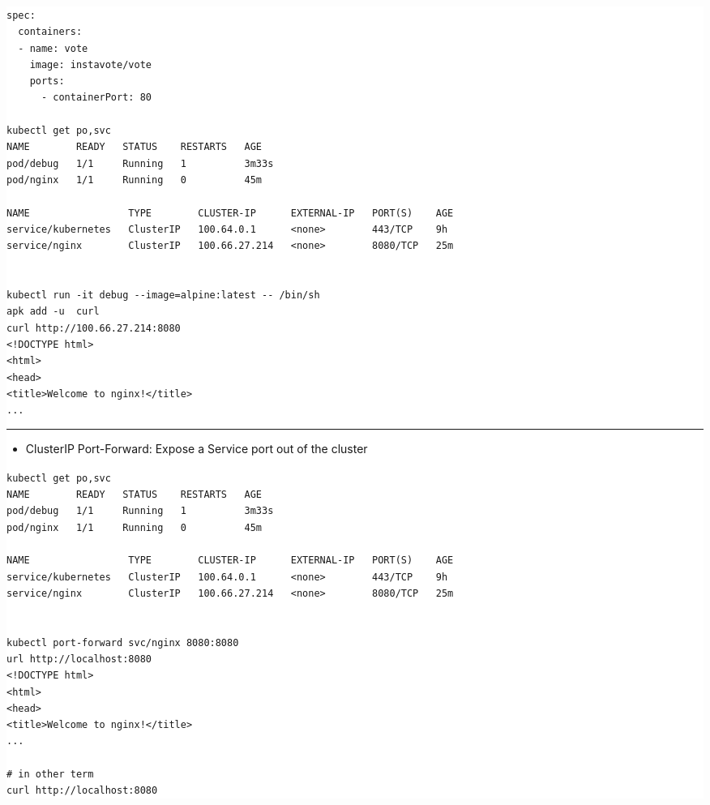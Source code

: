 ```
spec:
  containers:
  - name: vote
    image: instavote/vote
    ports:
      - containerPort: 80
      
kubectl get po,svc
NAME        READY   STATUS    RESTARTS   AGE
pod/debug   1/1     Running   1          3m33s
pod/nginx   1/1     Running   0          45m

NAME                 TYPE        CLUSTER-IP      EXTERNAL-IP   PORT(S)    AGE
service/kubernetes   ClusterIP   100.64.0.1      <none>        443/TCP    9h
service/nginx        ClusterIP   100.66.27.214   <none>        8080/TCP   25m


kubectl run -it debug --image=alpine:latest -- /bin/sh
apk add -u  curl
curl http://100.66.27.214:8080 
<!DOCTYPE html>
<html>
<head>
<title>Welcome to nginx!</title>
...
```

____________________________________________________________________________________________________
* ClusterIP Port-Forward: Expose a Service port out of the cluster
```
kubectl get po,svc
NAME        READY   STATUS    RESTARTS   AGE
pod/debug   1/1     Running   1          3m33s
pod/nginx   1/1     Running   0          45m

NAME                 TYPE        CLUSTER-IP      EXTERNAL-IP   PORT(S)    AGE
service/kubernetes   ClusterIP   100.64.0.1      <none>        443/TCP    9h
service/nginx        ClusterIP   100.66.27.214   <none>        8080/TCP   25m


kubectl port-forward svc/nginx 8080:8080
url http://localhost:8080
<!DOCTYPE html>
<html>
<head>
<title>Welcome to nginx!</title>
...

# in other term
curl http://localhost:8080
```
